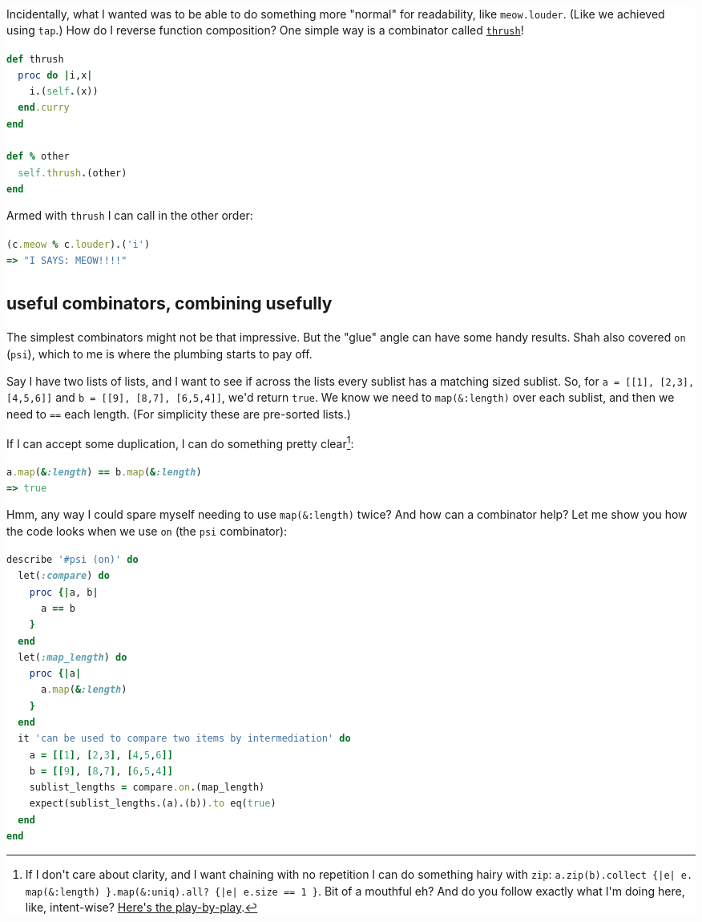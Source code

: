 Incidentally, what I wanted was to be able to do something more "normal"
for readability, like `meow.louder`. (Like we achieved using `tap`.) How
do I reverse function composition? One simple way is a combinator called
[`thrush`](https://codepen.io/Universalist/post/thrush-combinator-in-racket)!

```ruby
def thrush
  proc do |i,x|
    i.(self.(x))
  end.curry
end

def % other
  self.thrush.(other)
end
```

Armed with `thrush` I can call in the other order:

```ruby
(c.meow % c.louder).('i')
=> "I SAYS: MEOW!!!!"
```

## useful combinators, combining usefully

The simplest combinators might not be that impressive. But the "glue"
angle can have some handy results. Shah also covered `on` (`psi`), which
to me is where the plumbing starts to pay off.

Say I have two lists of lists, and I want to see if across the lists every
sublist has a matching sized sublist. So, for `a = [[1], [2,3], [4,5,6]]`
and `b = [[9], [8,7], [6,5,4]]`, we'd return `true`. We know we need to
`map(&:length)` over each sublist, and then we need to `==` each length.
(For simplicity these are pre-sorted lists.)

If I can accept some duplication, I can do something pretty clear[^2]:

```ruby
a.map(&:length) == b.map(&:length)
=> true
```

Hmm, any way I could spare myself needing to use `map(&:length)` twice?
And how can a combinator help? Let me show you how the code looks when we
use `on` (the `psi` combinator):

```ruby
describe '#psi (on)' do
  let(:compare) do
    proc {|a, b|
      a == b
    }
  end
  let(:map_length) do
    proc {|a|
      a.map(&:length)
    }
  end
  it 'can be used to compare two items by intermediation' do
    a = [[1], [2,3], [4,5,6]]
    b = [[9], [8,7], [6,5,4]]
    sublist_lengths = compare.on.(map_length)
    expect(sublist_lengths.(a).(b)).to eq(true)
  end
end
```


[^1]: Personally I wish [refinements](https://ruby-doc.org/core-2.1.1/doc/syntax/refinements_rdoc.html) were more popular, because it'd help this a lot.
[^2]: If I don't care about clarity, and I want chaining with no repetition I can do something hairy with `zip`: `a.zip(b).collect {|e| e.map(&:length) }.map(&:uniq).all? {|e| e.size == 1 }`. Bit of a mouthful eh? And do you follow exactly what I'm doing here, like, intent-wise? [Here's the play-by-play](https://gist.github.com/mooreniemi/26771e58c3a4961ba1e2a7830b97351c).
[^3]: The type signatures basically led me through what I needed to write.